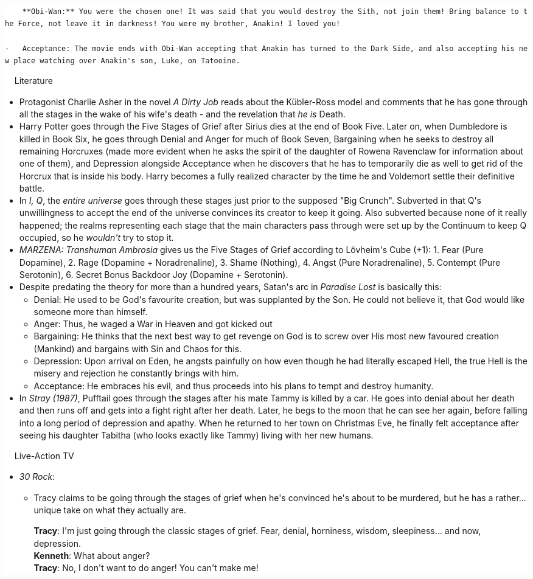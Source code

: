         **Obi-Wan:** You were the chosen one! It was said that you would destroy the Sith, not join them! Bring balance to the Force, not leave it in darkness! You were my brother, Anakin! I loved you!
        
    -   Acceptance: The movie ends with Obi-Wan accepting that Anakin has turned to the Dark Side, and also accepting his new place watching over Anakin's son, Luke, on Tatooine.

    Literature 

-   Protagonist Charlie Asher in the novel _A Dirty Job_ reads about the Kübler-Ross model and comments that he has gone through all the stages in the wake of his wife's death - and the revelation that _he is_ Death.
-   Harry Potter goes through the Five Stages of Grief after Sirius dies at the end of Book Five. Later on, when Dumbledore is killed in Book Six, he goes through Denial and Anger for much of Book Seven, Bargaining when he seeks to destroy all remaining Horcruxes (made more evident when he asks the spirit of the daughter of Rowena Ravenclaw for information about one of them), and Depression alongside Acceptance when he discovers that he has to temporarily die as well to get rid of the Horcrux that is inside his body. Harry becomes a fully realized character by the time he and Voldemort settle their definitive battle.
-   In _I, Q_, the _entire universe_ goes through these stages just prior to the supposed "Big Crunch". Subverted in that Q's unwillingness to accept the end of the universe convinces its creator to keep it going. Also subverted because none of it really happened; the realms representing each stage that the main characters pass through were set up by the Continuum to keep Q occupied, so he _wouldn't_ try to stop it.
-   _MARZENA: Transhuman Ambrosia_ gives us the Five Stages of Grief according to Lövheim's Cube (+1): 1. Fear (Pure Dopamine), 2. Rage (Dopamine + Noradrenaline), 3. Shame (Nothing), 4. Angst (Pure Noradrenaline), 5. Contempt (Pure Serotonin), 6. Secret Bonus Backdoor Joy (Dopamine + Serotonin).
-   Despite predating the theory for more than a hundred years, Satan's arc in _Paradise Lost_ is basically this:
    -   Denial: He used to be God's favourite creation, but was supplanted by the Son. He could not believe it, that God would like someone more than himself.
    -   Anger: Thus, he waged a War in Heaven and got kicked out
    -   Bargaining: He thinks that the next best way to get revenge on God is to screw over His most new favoured creation (Mankind) and bargains with Sin and Chaos for this.
    -   Depression: Upon arrival on Eden, he angsts painfully on how even though he had literally escaped Hell, the true Hell is the misery and rejection he constantly brings with him.
    -   Acceptance: He embraces his evil, and thus proceeds into his plans to tempt and destroy humanity.
-   In _Stray (1987)_, Pufftail goes through the stages after his mate Tammy is killed by a car. He goes into denial about her death and then runs off and gets into a fight right after her death. Later, he begs to the moon that he can see her again, before falling into a long period of depression and apathy. When he returned to her town on Christmas Eve, he finally felt acceptance after seeing his daughter Tabitha (who looks exactly like Tammy) living with her new humans.

    Live-Action TV 

-   _30 Rock_:
    -   Tracy claims to be going through the stages of grief when he's convinced he's about to be murdered, but he has a rather... unique take on what they actually are.
        
        **Tracy**: I'm just going through the classic stages of grief. Fear, denial, horniness, wisdom, sleepiness... and now, depression.  
        **Kenneth**: What about anger?  
        **Tracy**: No, I don't want to do anger! You can't make me!
        